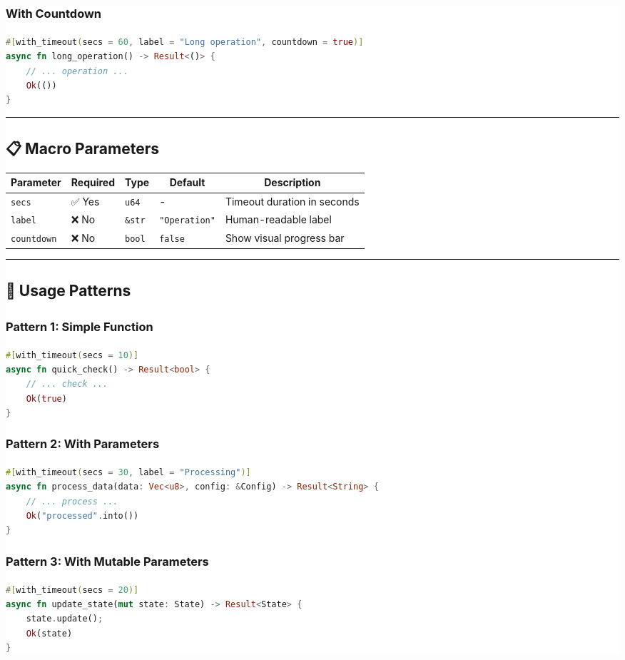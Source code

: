 ### With Countdown

```rust
#[with_timeout(secs = 60, label = "Long operation", countdown = true)]
async fn long_operation() -> Result<()> {
    // ... operation ...
    Ok(())
}
```

---

## 📋 Macro Parameters

| Parameter | Required | Type | Default | Description |
|-----------|----------|------|---------|-------------|
| `secs` | ✅ Yes | `u64` | - | Timeout duration in seconds |
| `label` | ❌ No | `&str` | `"Operation"` | Human-readable label |
| `countdown` | ❌ No | `bool` | `false` | Show visual progress bar |

---

## 🎨 Usage Patterns

### Pattern 1: Simple Function

```rust
#[with_timeout(secs = 10)]
async fn quick_check() -> Result<bool> {
    // ... check ...
    Ok(true)
}
```

### Pattern 2: With Parameters

```rust
#[with_timeout(secs = 30, label = "Processing")]
async fn process_data(data: Vec<u8>, config: &Config) -> Result<String> {
    // ... process ...
    Ok("processed".into())
}
```

### Pattern 3: With Mutable Parameters

```rust
#[with_timeout(secs = 20)]
async fn update_state(mut state: State) -> Result<State> {
    state.update();
    Ok(state)
}
```
